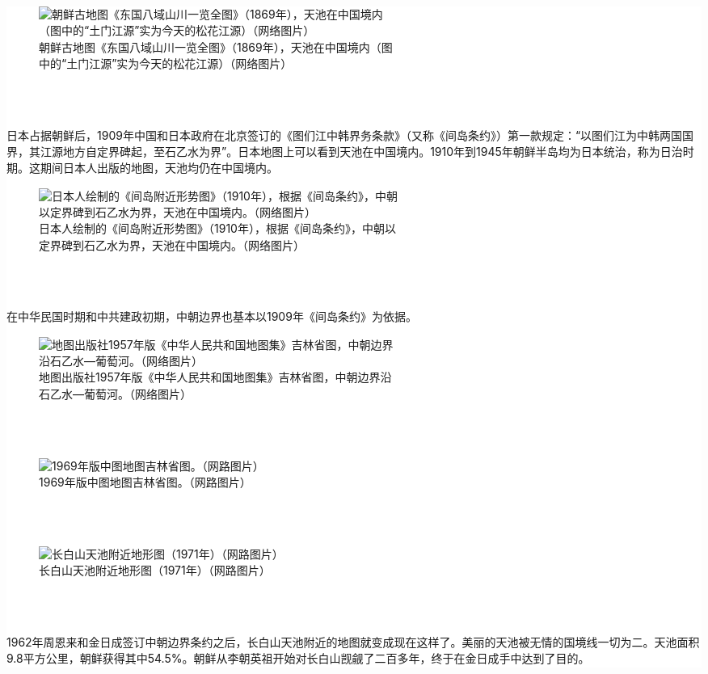 <figure aria-describedby="caption-attachment-7435128" class="wp-caption aligncenter" id="attachment_7435128" style="width: 450px">
  <ok href=" https://i.epochtimes.com/assets/uploads/2016/03/image001-450x500.jpg" rel="noreferrer noopener" target="_blank">
   <img alt="朝鲜古地图《东国八域山川一览全图》（1869年），天池在中国境内（图中的“土门江源”实为今天的松花江源）（网络图片）" class="size-medium wp-image-7435128" src="https://i.epochtimes.com/assets/uploads/2016/03/image001-450x500.jpg"/>
  </ok>
  <br/><figcaption class="wp-caption-text" id="caption-attachment-7435128">
   朝鲜古地图《东国八域山川一览全图》（1869年），天池在中国境内（图中的“土门江源”实为今天的松花江源）（网络图片）
  </figcaption><br/>
 </figure><br/>
 <p>
  日本占据朝鲜后，1909年中国和日本政府在北京签订的《图们江中韩界务条款》（又称《间岛条约》）第一款规定：“以图们江为中韩两国国界，其江源地方自定界碑起，至石乙水为界”。日本地图上可以看到天池在中国境内。1910年到1945年朝鲜半岛均为日本统治，称为日治时期。这期间日本人出版的地图，天池均仍在中国境内。
 </p>
 <figure aria-describedby="caption-attachment-7435129" class="wp-caption aligncenter" id="attachment_7435129" style="width: 450px">
  <ok href=" https://i.epochtimes.com/assets/uploads/2016/03/image003-450x373.jpg" rel="noreferrer noopener" target="_blank">
   <img alt="日本人绘制的《间岛附近形势图》（1910年），根据《间岛条约》，中朝以定界碑到石乙水为界，天池在中国境内。（网络图片）" class="size-medium wp-image-7435129" src="https://i.epochtimes.com/assets/uploads/2016/03/image003-450x373.jpg"/>
  </ok>
  <br/><figcaption class="wp-caption-text" id="caption-attachment-7435129">
   日本人绘制的《间岛附近形势图》（1910年），根据《间岛条约》，中朝以定界碑到石乙水为界，天池在中国境内。（网络图片）
  </figcaption><br/>
 </figure><br/>
 <p>
  在中华民国时期和中共建政初期，中朝边界也基本以1909年《间岛条约》为依据。
 </p>
 <figure aria-describedby="caption-attachment-7435130" class="wp-caption aligncenter" id="attachment_7435130" style="width: 450px">
  <ok href=" https://i.epochtimes.com/assets/uploads/2016/03/image005-450x281.jpg" rel="noreferrer noopener" target="_blank">
   <img alt="地图出版社1957年版《中华人民共和国地图集》吉林省图，中朝边界沿石乙水—葡萄河。（网络图片）" class="size-medium wp-image-7435130" src="https://i.epochtimes.com/assets/uploads/2016/03/image005-450x281.jpg"/>
  </ok>
  <br/><figcaption class="wp-caption-text" id="caption-attachment-7435130">
   地图出版社1957年版《中华人民共和国地图集》吉林省图，中朝边界沿石乙水—葡萄河。（网络图片）
  </figcaption><br/>
 </figure><br/>
 <figure aria-describedby="caption-attachment-7435131" class="wp-caption aligncenter" id="attachment_7435131" style="width: 450px">
  <ok href=" https://i.epochtimes.com/assets/uploads/2016/03/image007-450x353.jpg" rel="noreferrer noopener" target="_blank">
   <img alt="1969年版中图地图吉林省图。（网路图片）" class="size-medium wp-image-7435131" src="https://i.epochtimes.com/assets/uploads/2016/03/image007-450x353.jpg"/>
  </ok>
  <br/><figcaption class="wp-caption-text" id="caption-attachment-7435131">
   1969年版中图地图吉林省图。（网路图片）
  </figcaption><br/>
 </figure><br/>
 <figure aria-describedby="caption-attachment-7435132" class="wp-caption aligncenter" id="attachment_7435132" style="width: 450px">
  <ok href=" https://i.epochtimes.com/assets/uploads/2016/03/image009-450x407.jpg" rel="noreferrer noopener" target="_blank">
   <img alt="长白山天池附近地形图（1971年）（网路图片）" class="size-medium wp-image-7435132" src="https://i.epochtimes.com/assets/uploads/2016/03/image009-450x407.jpg"/>
  </ok>
  <br/><figcaption class="wp-caption-text" id="caption-attachment-7435132">
   长白山天池附近地形图（1971年）（网路图片）
  </figcaption><br/>
 </figure><br/>
 <p>
  1962年周恩来和金日成签订中朝边界条约之后，长白山天池附近的地图就变成现在这样了。美丽的天池被无情的国境线一切为二。天池面积9.8平方公里，朝鲜获得其中54.5%。朝鲜从李朝英祖开始对长白山觊觎了二百多年，终于在金日成手中达到了目的。
 </p>